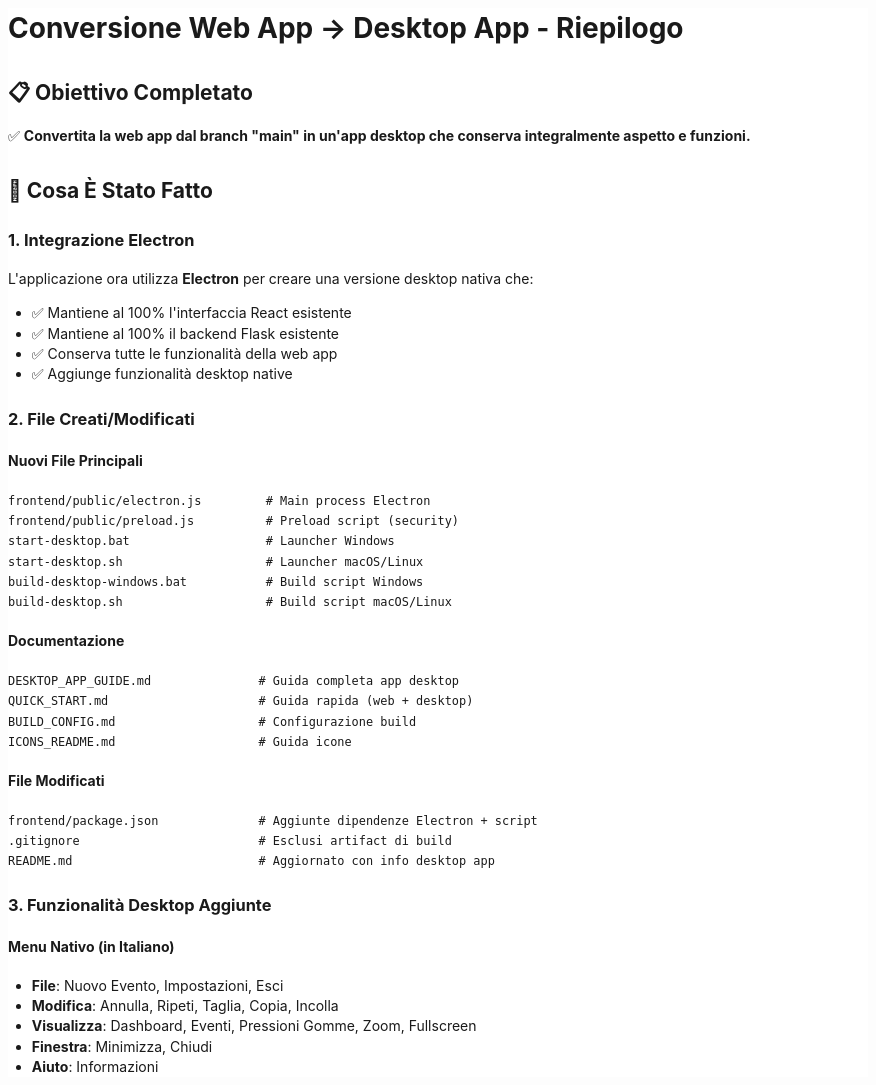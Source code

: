 # Conversione Web App → Desktop App - Riepilogo

## 📋 Obiettivo Completato

✅ **Convertita la web app dal branch "main" in un'app desktop che conserva integralmente aspetto e funzioni.**

## 🎯 Cosa È Stato Fatto

### 1. Integrazione Electron

L'applicazione ora utilizza **Electron** per creare una versione desktop nativa che:
- ✅ Mantiene al 100% l'interfaccia React esistente
- ✅ Mantiene al 100% il backend Flask esistente
- ✅ Conserva tutte le funzionalità della web app
- ✅ Aggiunge funzionalità desktop native

### 2. File Creati/Modificati

#### Nuovi File Principali
```
frontend/public/electron.js         # Main process Electron
frontend/public/preload.js          # Preload script (security)
start-desktop.bat                   # Launcher Windows
start-desktop.sh                    # Launcher macOS/Linux
build-desktop-windows.bat           # Build script Windows
build-desktop.sh                    # Build script macOS/Linux
```

#### Documentazione
```
DESKTOP_APP_GUIDE.md               # Guida completa app desktop
QUICK_START.md                     # Guida rapida (web + desktop)
BUILD_CONFIG.md                    # Configurazione build
ICONS_README.md                    # Guida icone
```

#### File Modificati
```
frontend/package.json              # Aggiunte dipendenze Electron + script
.gitignore                         # Esclusi artifact di build
README.md                          # Aggiornato con info desktop app
```

### 3. Funzionalità Desktop Aggiunte

#### Menu Nativo (in Italiano)
- **File**: Nuovo Evento, Impostazioni, Esci
- **Modifica**: Annulla, Ripeti, Taglia, Copia, Incolla
- **Visualizza**: Dashboard, Eventi, Pressioni Gomme, Zoom, Fullscreen
- **Finestra**: Minimizza, Chiudi
- **Aiuto**: Informazioni
